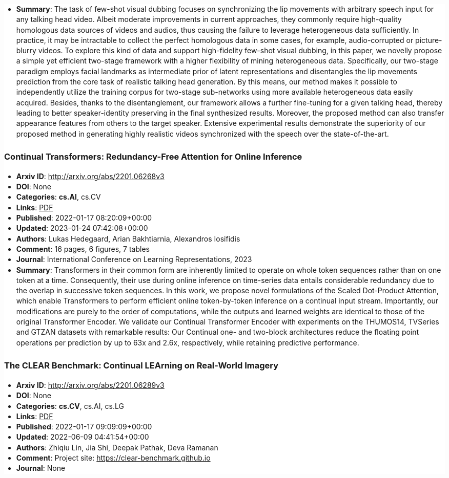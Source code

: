 - **Summary**: The task of few-shot visual dubbing focuses on synchronizing the lip movements with arbitrary speech input for any talking head video. Albeit moderate improvements in current approaches, they commonly require high-quality homologous data sources of videos and audios, thus causing the failure to leverage heterogeneous data sufficiently. In practice, it may be intractable to collect the perfect homologous data in some cases, for example, audio-corrupted or picture-blurry videos. To explore this kind of data and support high-fidelity few-shot visual dubbing, in this paper, we novelly propose a simple yet efficient two-stage framework with a higher flexibility of mining heterogeneous data. Specifically, our two-stage paradigm employs facial landmarks as intermediate prior of latent representations and disentangles the lip movements prediction from the core task of realistic talking head generation. By this means, our method makes it possible to independently utilize the training corpus for two-stage sub-networks using more available heterogeneous data easily acquired. Besides, thanks to the disentanglement, our framework allows a further fine-tuning for a given talking head, thereby leading to better speaker-identity preserving in the final synthesized results. Moreover, the proposed method can also transfer appearance features from others to the target speaker. Extensive experimental results demonstrate the superiority of our proposed method in generating highly realistic videos synchronized with the speech over the state-of-the-art.



### Continual Transformers: Redundancy-Free Attention for Online Inference
- **Arxiv ID**: http://arxiv.org/abs/2201.06268v3
- **DOI**: None
- **Categories**: **cs.AI**, cs.CV
- **Links**: [PDF](http://arxiv.org/pdf/2201.06268v3)
- **Published**: 2022-01-17 08:20:09+00:00
- **Updated**: 2023-01-24 07:42:08+00:00
- **Authors**: Lukas Hedegaard, Arian Bakhtiarnia, Alexandros Iosifidis
- **Comment**: 16 pages, 6 figures, 7 tables
- **Journal**: International Conference on Learning Representations, 2023
- **Summary**: Transformers in their common form are inherently limited to operate on whole token sequences rather than on one token at a time. Consequently, their use during online inference on time-series data entails considerable redundancy due to the overlap in successive token sequences. In this work, we propose novel formulations of the Scaled Dot-Product Attention, which enable Transformers to perform efficient online token-by-token inference on a continual input stream. Importantly, our modifications are purely to the order of computations, while the outputs and learned weights are identical to those of the original Transformer Encoder. We validate our Continual Transformer Encoder with experiments on the THUMOS14, TVSeries and GTZAN datasets with remarkable results: Our Continual one- and two-block architectures reduce the floating point operations per prediction by up to 63x and 2.6x, respectively, while retaining predictive performance.



### The CLEAR Benchmark: Continual LEArning on Real-World Imagery
- **Arxiv ID**: http://arxiv.org/abs/2201.06289v3
- **DOI**: None
- **Categories**: **cs.CV**, cs.AI, cs.LG
- **Links**: [PDF](http://arxiv.org/pdf/2201.06289v3)
- **Published**: 2022-01-17 09:09:09+00:00
- **Updated**: 2022-06-09 04:41:54+00:00
- **Authors**: Zhiqiu Lin, Jia Shi, Deepak Pathak, Deva Ramanan
- **Comment**: Project site: https://clear-benchmark.github.io
- **Journal**: None